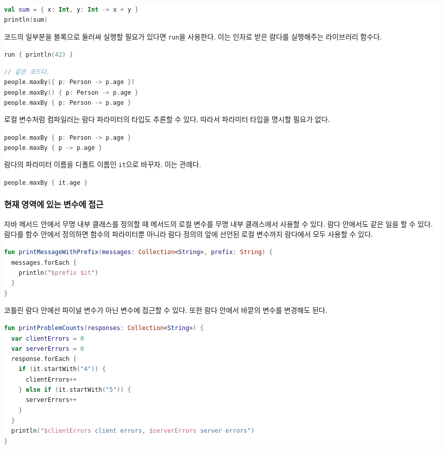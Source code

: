 ```kotlin
val sum = { x: Int, y: Int -> x + y }
println(sum)
```

코드의 일부분을 블록으로 둘러싸 실행할 필요가 있다면 `run`을 사용한다. 이는 인자로 받은 람다를 실행해주는 라이브러리 함수다.

```kotlin
run { println(42) }
```

```kotlin
// 같은 코드다.
people.maxBy({ p: Person -> p.age })
people.maxBy() { p: Person -> p.age }
people.maxBy { p: Person -> p.age }
```

로컬 변수처럼 컴파일러는 람다 파라미터의 타입도 추론할 수 있다. 따라서 파라미터 타입을 명시할 필요가 없다.

```kotlin
people.maxBy { p: Person -> p.age }
people.maxBy { p -> p.age }
```

람다의 파라미터 이름을 디폴트 이름인 `it`으로 바꾸자. 이는 관례다.

```kotlin
people.maxBy { it.age }
```

### 현재 영역에 있는 변수에 접근
자바 메서드 안에서 무명 내부 클래스를 정의할 때 메서드의 로컬 변수를 무명 내부 클래스에서 사용할 수 있다. 람다 안에서도 같은 일을 할 수 있다. 람다를 함수 안에서 정의하면 함수의 파라미터뿐 아니라 람다 정의의 앞에 선언된 로컬 변수까지 람다에서 모두 사용할 수 있다.

```kotlin
fun printMessageWithPrefix(messages: Collection<String>, prefix: String) {
  messages.forEach {
    println("$prefix $it")
  }
}
```

코틀린 람다 안에선 파이널 변수가 아닌 변수에 접근할 수 있다. 또한 람다 안에서 바깥의 변수를 변경해도 된다.

```kotlin
fun printProblemCounts(responses: Collection<String>) {
  var clientErrors = 0
  var serverErrors = 0
  response.forEach {
    if (it.startWith("4")) {
      clientErrors++
    } else if (it.startWith("5")) {
      serverErrors++
    }
  }
  println("$clientErrors client errors, $serverErrors server errors")
}
```
